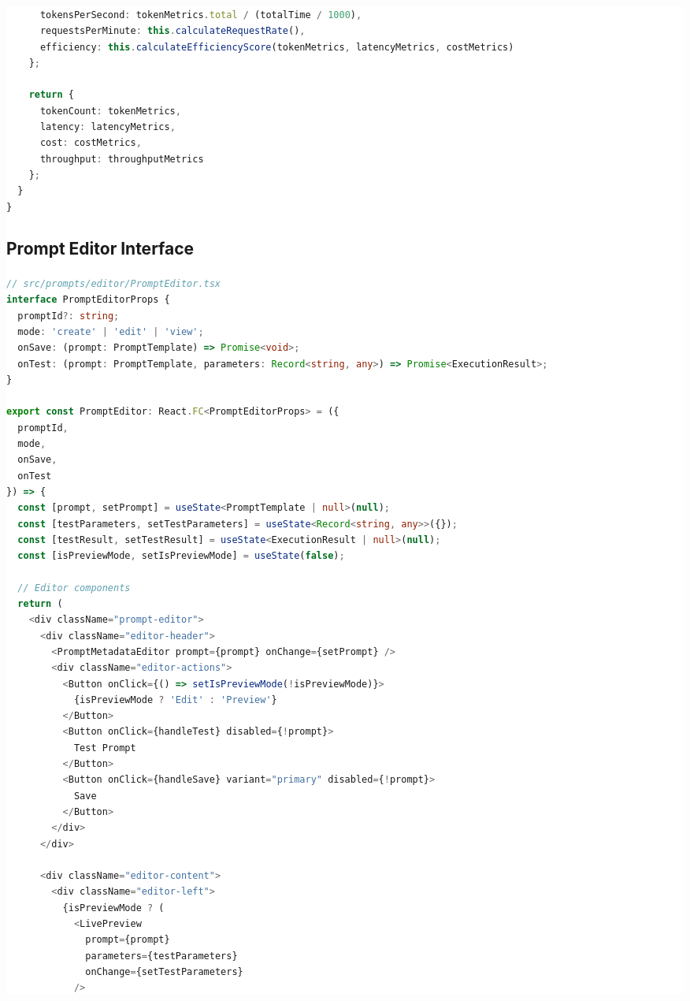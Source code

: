 ```typescript
      tokensPerSecond: tokenMetrics.total / (totalTime / 1000),
      requestsPerMinute: this.calculateRequestRate(),
      efficiency: this.calculateEfficiencyScore(tokenMetrics, latencyMetrics, costMetrics)
    };

    return {
      tokenCount: tokenMetrics,
      latency: latencyMetrics,
      cost: costMetrics,
      throughput: throughputMetrics
    };
  }
}
```

## Prompt Editor Interface

```typescript
// src/prompts/editor/PromptEditor.tsx
interface PromptEditorProps {
  promptId?: string;
  mode: 'create' | 'edit' | 'view';
  onSave: (prompt: PromptTemplate) => Promise<void>;
  onTest: (prompt: PromptTemplate, parameters: Record<string, any>) => Promise<ExecutionResult>;
}

export const PromptEditor: React.FC<PromptEditorProps> = ({ 
  promptId, 
  mode, 
  onSave, 
  onTest 
}) => {
  const [prompt, setPrompt] = useState<PromptTemplate | null>(null);
  const [testParameters, setTestParameters] = useState<Record<string, any>>({});
  const [testResult, setTestResult] = useState<ExecutionResult | null>(null);
  const [isPreviewMode, setIsPreviewMode] = useState(false);

  // Editor components
  return (
    <div className="prompt-editor">
      <div className="editor-header">
        <PromptMetadataEditor prompt={prompt} onChange={setPrompt} />
        <div className="editor-actions">
          <Button onClick={() => setIsPreviewMode(!isPreviewMode)}>
            {isPreviewMode ? 'Edit' : 'Preview'}
          </Button>
          <Button onClick={handleTest} disabled={!prompt}>
            Test Prompt
          </Button>
          <Button onClick={handleSave} variant="primary" disabled={!prompt}>
            Save
          </Button>
        </div>
      </div>

      <div className="editor-content">
        <div className="editor-left">
          {isPreviewMode ? (
            <LivePreview 
              prompt={prompt} 
              parameters={testParameters}
              onChange={setTestParameters}
            />
```